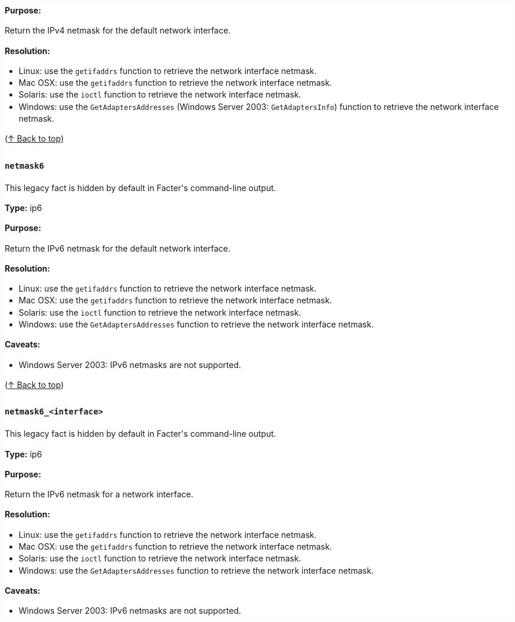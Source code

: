 **Purpose:**

Return the IPv4 netmask for the default network interface.


**Resolution:**

* Linux: use the `getifaddrs` function to retrieve the network interface netmask.
* Mac OSX: use the `getifaddrs` function to retrieve the network interface netmask.
* Solaris: use the `ioctl` function to retrieve the network interface netmask.
* Windows: use the `GetAdaptersAddresses` (Windows Server 2003: `GetAdaptersInfo`) function to retrieve the network interface netmask.


([↑ Back to top](#page-nav))

### `netmask6`

This legacy fact is hidden by default in Facter's command-line output.

**Type:** ip6

**Purpose:**

Return the IPv6 netmask for the default network interface.


**Resolution:**

* Linux: use the `getifaddrs` function to retrieve the network interface netmask.
* Mac OSX: use the `getifaddrs` function to retrieve the network interface netmask.
* Solaris: use the `ioctl` function to retrieve the network interface netmask.
* Windows: use the `GetAdaptersAddresses` function to retrieve the network interface netmask.

**Caveats:**

* Windows Server 2003: IPv6 netmasks are not supported.

([↑ Back to top](#page-nav))

### `netmask6_<interface>`

This legacy fact is hidden by default in Facter's command-line output.

**Type:** ip6

**Purpose:**

Return the IPv6 netmask for a network interface.


**Resolution:**

* Linux: use the `getifaddrs` function to retrieve the network interface netmask.
* Mac OSX: use the `getifaddrs` function to retrieve the network interface netmask.
* Solaris: use the `ioctl` function to retrieve the network interface netmask.
* Windows: use the `GetAdaptersAddresses` function to retrieve the network interface netmask.

**Caveats:**

* Windows Server 2003: IPv6 netmasks are not supported.
